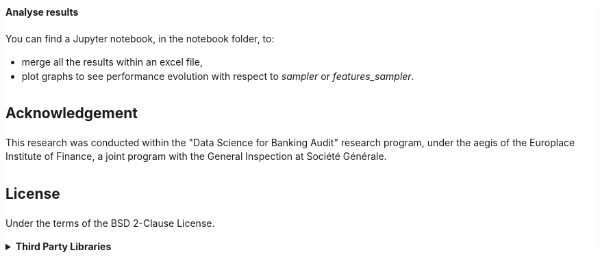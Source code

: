 #### Analyse results

You can find a Jupyter notebook, in the notebook folder, to:

- merge all the results within an excel file,
- plot graphs to see performance evolution with respect to *sampler* or *features_sampler*.

## Acknowledgement
This research was conducted within the "Data Science for Banking Audit" research program, under the aegis of the Europlace Institute of Finance, a joint program with the General Inspection at Société Générale.

  
## License
Under the terms of the BSD 2-Clause License.
  
<details><summary> <b>Third Party Libraries </b></summary></details>



